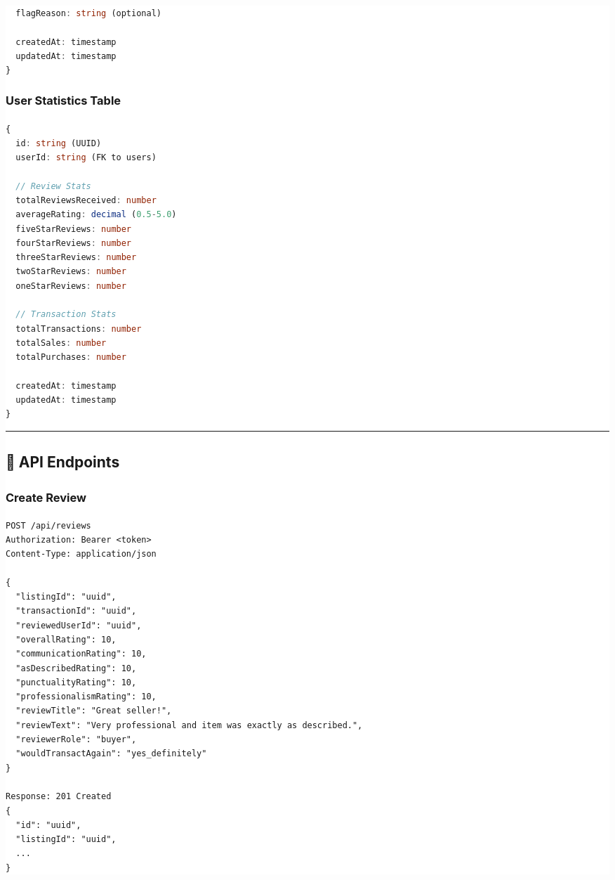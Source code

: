 ```typescript
  flagReason: string (optional)
  
  createdAt: timestamp
  updatedAt: timestamp
}
```

### **User Statistics Table**
```typescript
{
  id: string (UUID)
  userId: string (FK to users)
  
  // Review Stats
  totalReviewsReceived: number
  averageRating: decimal (0.5-5.0)
  fiveStarReviews: number
  fourStarReviews: number
  threeStarReviews: number
  twoStarReviews: number
  oneStarReviews: number
  
  // Transaction Stats
  totalTransactions: number
  totalSales: number
  totalPurchases: number
  
  createdAt: timestamp
  updatedAt: timestamp
}
```

---

## 🔌 API Endpoints

### **Create Review**
```http
POST /api/reviews
Authorization: Bearer <token>
Content-Type: application/json

{
  "listingId": "uuid",
  "transactionId": "uuid",
  "reviewedUserId": "uuid",
  "overallRating": 10,
  "communicationRating": 10,
  "asDescribedRating": 10,
  "punctualityRating": 10,
  "professionalismRating": 10,
  "reviewTitle": "Great seller!",
  "reviewText": "Very professional and item was exactly as described.",
  "reviewerRole": "buyer",
  "wouldTransactAgain": "yes_definitely"
}

Response: 201 Created
{
  "id": "uuid",
  "listingId": "uuid",
  ...
}
```